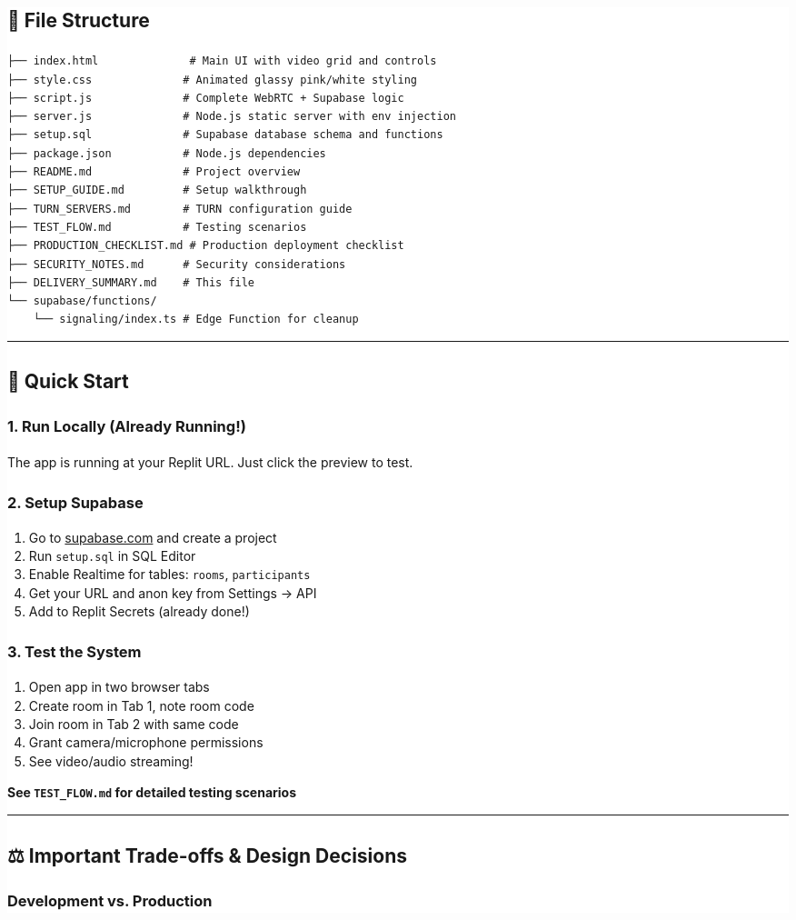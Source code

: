 
## 📁 File Structure

```
├── index.html              # Main UI with video grid and controls
├── style.css              # Animated glassy pink/white styling
├── script.js              # Complete WebRTC + Supabase logic
├── server.js              # Node.js static server with env injection
├── setup.sql              # Supabase database schema and functions
├── package.json           # Node.js dependencies
├── README.md              # Project overview
├── SETUP_GUIDE.md         # Setup walkthrough
├── TURN_SERVERS.md        # TURN configuration guide
├── TEST_FLOW.md           # Testing scenarios
├── PRODUCTION_CHECKLIST.md # Production deployment checklist
├── SECURITY_NOTES.md      # Security considerations
├── DELIVERY_SUMMARY.md    # This file
└── supabase/functions/
    └── signaling/index.ts # Edge Function for cleanup
```

---

## 🚀 Quick Start

### 1. Run Locally (Already Running!)
The app is running at your Replit URL. Just click the preview to test.

### 2. Setup Supabase
1. Go to [supabase.com](https://supabase.com) and create a project
2. Run `setup.sql` in SQL Editor
3. Enable Realtime for tables: `rooms`, `participants`
4. Get your URL and anon key from Settings → API
5. Add to Replit Secrets (already done!)

### 3. Test the System
1. Open app in two browser tabs
2. Create room in Tab 1, note room code
3. Join room in Tab 2 with same code
4. Grant camera/microphone permissions
5. See video/audio streaming!

**See `TEST_FLOW.md` for detailed testing scenarios**

---

## ⚖️ Important Trade-offs & Design Decisions

### Development vs. Production
